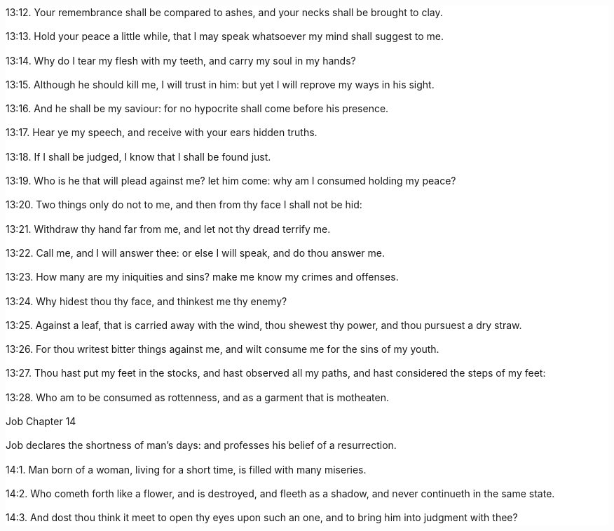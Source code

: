 13:12. Your remembrance shall be compared to ashes, and your necks
shall be brought to clay.

13:13. Hold your peace a little while, that I may speak whatsoever my
mind shall suggest to me.

13:14. Why do I tear my flesh with my teeth, and carry my soul in my
hands?

13:15. Although he should kill me, I will trust in him: but yet I will
reprove my ways in his sight.

13:16. And he shall be my saviour: for no hypocrite shall come before
his presence.

13:17. Hear ye my speech, and receive with your ears hidden truths.

13:18. If I shall be judged, I know that I shall be found just.

13:19. Who is he that will plead against me? let him come: why am I
consumed holding my peace?

13:20. Two things only do not to me, and then from thy face I shall not
be hid:

13:21. Withdraw thy hand far from me, and let not thy dread terrify me.

13:22. Call me, and I will answer thee: or else I will speak, and do
thou answer me.

13:23. How many are my iniquities and sins? make me know my crimes and
offenses.

13:24. Why hidest thou thy face, and thinkest me thy enemy?

13:25. Against a leaf, that is carried away with the wind, thou shewest
thy power, and thou pursuest a dry straw.

13:26. For thou writest bitter things against me, and wilt consume me
for the sins of my youth.

13:27. Thou hast put my feet in the stocks, and hast observed all my
paths, and hast considered the steps of my feet:

13:28. Who am to be consumed as rottenness, and as a garment that is
motheaten.


Job Chapter 14

Job declares the shortness of man’s days: and professes his belief of a
resurrection.

14:1. Man born of a woman, living for a short time, is filled with many
miseries.

14:2. Who cometh forth like a flower, and is destroyed, and fleeth as a
shadow, and never continueth in the same state.

14:3. And dost thou think it meet to open thy eyes upon such an one,
and to bring him into judgment with thee?
